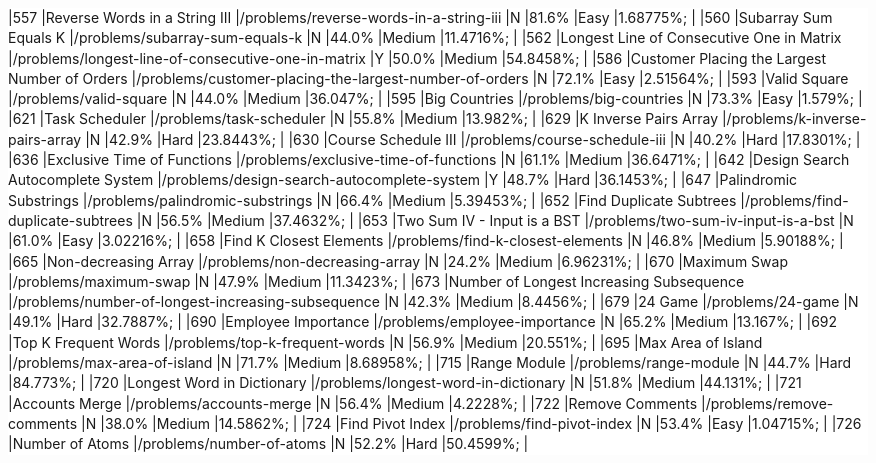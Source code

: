 |557 |Reverse Words in a String III                                             |/problems/reverse-words-in-a-string-iii                                             |N         |81.6%       |Easy      |1.68775%;  |
|560 |Subarray Sum Equals K                                                     |/problems/subarray-sum-equals-k                                                     |N         |44.0%       |Medium    |11.4716%;  |
|562 |Longest Line of Consecutive One in Matrix                                 |/problems/longest-line-of-consecutive-one-in-matrix                                 |Y         |50.0%       |Medium    |54.8458%;  |
|586 |Customer Placing the Largest Number of Orders                             |/problems/customer-placing-the-largest-number-of-orders                             |N         |72.1%       |Easy      |2.51564%;  |
|593 |Valid Square                                                              |/problems/valid-square                                                              |N         |44.0%       |Medium    |36.047%;   |
|595 |Big Countries                                                             |/problems/big-countries                                                             |N         |73.3%       |Easy      |1.579%;    |
|621 |Task Scheduler                                                            |/problems/task-scheduler                                                            |N         |55.8%       |Medium    |13.982%;   |
|629 |K Inverse Pairs Array                                                     |/problems/k-inverse-pairs-array                                                     |N         |42.9%       |Hard      |23.8443%;  |
|630 |Course Schedule III                                                       |/problems/course-schedule-iii                                                       |N         |40.2%       |Hard      |17.8301%;  |
|636 |Exclusive Time of Functions                                               |/problems/exclusive-time-of-functions                                               |N         |61.1%       |Medium    |36.6471%;  |
|642 |Design Search Autocomplete System                                         |/problems/design-search-autocomplete-system                                         |Y         |48.7%       |Hard      |36.1453%;  |
|647 |Palindromic Substrings                                                    |/problems/palindromic-substrings                                                    |N         |66.4%       |Medium    |5.39453%;  |
|652 |Find Duplicate Subtrees                                                   |/problems/find-duplicate-subtrees                                                   |N         |56.5%       |Medium    |37.4632%;  |
|653 |Two Sum IV - Input is a BST                                               |/problems/two-sum-iv-input-is-a-bst                                                 |N         |61.0%       |Easy      |3.02216%;  |
|658 |Find K Closest Elements                                                   |/problems/find-k-closest-elements                                                   |N         |46.8%       |Medium    |5.90188%;  |
|665 |Non-decreasing Array                                                      |/problems/non-decreasing-array                                                      |N         |24.2%       |Medium    |6.96231%;  |
|670 |Maximum Swap                                                              |/problems/maximum-swap                                                              |N         |47.9%       |Medium    |11.3423%;  |
|673 |Number of Longest Increasing Subsequence                                  |/problems/number-of-longest-increasing-subsequence                                  |N         |42.3%       |Medium    |8.4456%;   |
|679 |24 Game                                                                   |/problems/24-game                                                                   |N         |49.1%       |Hard      |32.7887%;  |
|690 |Employee Importance                                                       |/problems/employee-importance                                                       |N         |65.2%       |Medium    |13.167%;   |
|692 |Top K Frequent Words                                                      |/problems/top-k-frequent-words                                                      |N         |56.9%       |Medium    |20.551%;   |
|695 |Max Area of Island                                                        |/problems/max-area-of-island                                                        |N         |71.7%       |Medium    |8.68958%;  |
|715 |Range Module                                                              |/problems/range-module                                                              |N         |44.7%       |Hard      |84.773%;   |
|720 |Longest Word in Dictionary                                                |/problems/longest-word-in-dictionary                                                |N         |51.8%       |Medium    |44.131%;   |
|721 |Accounts Merge                                                            |/problems/accounts-merge                                                            |N         |56.4%       |Medium    |4.2228%;   |
|722 |Remove Comments                                                           |/problems/remove-comments                                                           |N         |38.0%       |Medium    |14.5862%;  |
|724 |Find Pivot Index                                                          |/problems/find-pivot-index                                                          |N         |53.4%       |Easy      |1.04715%;  |
|726 |Number of Atoms                                                           |/problems/number-of-atoms                                                           |N         |52.2%       |Hard      |50.4599%;  |